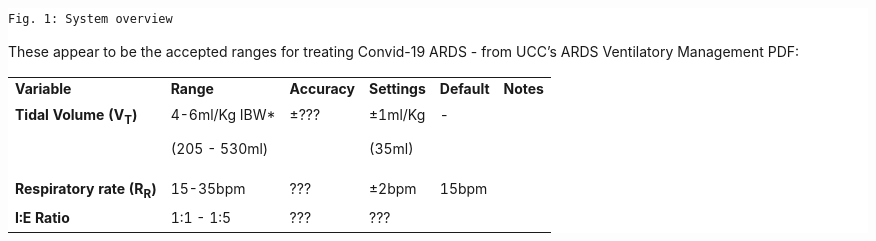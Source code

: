     Fig. 1: System overview

These appear to be the accepted ranges for treating Convid-19 ARDS - from UCC’s ARDS Ventilatory Management PDF:


<table>
  <tr>
   <td><strong>Variable</strong>
   </td>
   <td><strong>Range</strong>
   </td>
   <td><strong>Accuracy</strong>
   </td>
   <td><strong>Settings</strong>
   </td>
   <td><strong>Default</strong>
   </td>
   <td><strong>Notes</strong>
   </td>
  </tr>
  <tr>
   <td><strong>Tidal Volume (V<sub>T</sub>)</strong>
   </td>
   <td>4-6ml/Kg IBW*
<p>
(205 - 530ml)
   </td>
   <td>±???
   </td>
   <td>±1ml/Kg
<p>
(35ml)
   </td>
   <td>-
   </td>
   <td>
   </td>
  </tr>
  <tr>
   <td><strong>Respiratory rate (R<sub>R</sub>)</strong>
   </td>
   <td>15-35bpm
   </td>
   <td>???
   </td>
   <td>±2bpm
   </td>
   <td>15bpm
   </td>
   <td>
   </td>
  </tr>
  <tr>
   <td><strong>I:E Ratio</strong>
   </td>
   <td>1:1 - 1:5
   </td>
   <td>???
   </td>
   <td>???
   </td>
   <td>
   </td>
   <td>